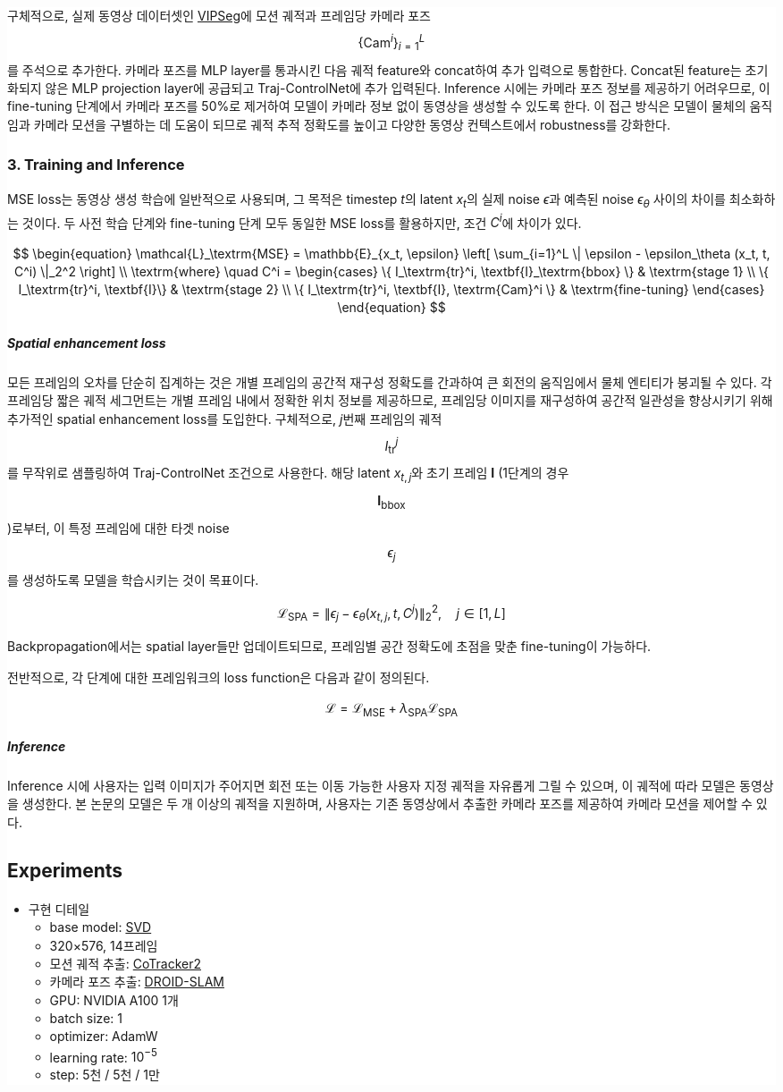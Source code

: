 구체적으로, 실제 동영상 데이터셋인 [VIPSeg](https://github.com/VIPSeg-Dataset/VIPSeg-Dataset)에 모션 궤적과 프레임당 카메라 포즈 $$\{\textrm{Cam}^i\}_{i=1}^L$$를 주석으로 추가한다. 카메라 포즈를 MLP layer를 통과시킨 다음 궤적 feature와 concat하여 추가 입력으로 통합한다. Concat된 feature는 초기화되지 않은 MLP projection layer에 공급되고 Traj-ControlNet에 추가 입력된다. Inference 시에는 카메라 포즈 정보를 제공하기 어려우므로, 이 fine-tuning 단계에서 카메라 포즈를 50%로 제거하여 모델이 카메라 정보 없이 동영상을 생성할 수 있도록 한다. 이 접근 방식은 모델이 물체의 움직임과 카메라 모션을 구별하는 데 도움이 되므로 궤적 추적 정확도를 높이고 다양한 동영상 컨텍스트에서 robustness를 강화한다.

### 3. Training and Inference
MSE loss는 동영상 생성 학습에 일반적으로 사용되며, 그 목적은 timestep $t$의 latent $x_t$의 실제 noise $\epsilon$과 예측된 noise $\epsilon_\theta$ 사이의 차이를 최소화하는 것이다. 두 사전 학습 단계와 fine-tuning 단계 모두 동일한 MSE loss를 활용하지만, 조건 $C^i$에 차이가 있다. 

$$
\begin{equation}
\mathcal{L}_\textrm{MSE} = \mathbb{E}_{x_t, \epsilon} \left[ \sum_{i=1}^L \| \epsilon - \epsilon_\theta (x_t, t, C^i) \|_2^2 \right] \\
\textrm{where} \quad C^i = \begin{cases} \{ I_\textrm{tr}^i, \textbf{I}_\textrm{bbox} \} & \textrm{stage 1} \\ \{ I_\textrm{tr}^i, \textbf{I}\} & \textrm{stage 2} \\ \{ I_\textrm{tr}^i, \textbf{I}, \textrm{Cam}^i \} & \textrm{fine-tuning} \end{cases}
\end{equation}
$$

##### Spatial enhancement loss
모든 프레임의 오차를 단순히 집계하는 것은 개별 프레임의 공간적 재구성 정확도를 간과하여 큰 회전의 움직임에서 물체 엔티티가 붕괴될 수 있다. 각 프레임당 짧은 궤적 세그먼트는 개별 프레임 내에서 정확한 위치 정보를 제공하므로, 프레임당 이미지를 재구성하여 공간적 일관성을 향상시키기 위해 추가적인 spatial enhancement loss를 도입한다. 구체적으로, $j$번째 프레임의 궤적 $$I_\textrm{tr}^j$$를 무작위로 샘플링하여 Traj-ControlNet 조건으로 사용한다. 해당 latent $x_{t,j}$와 초기 프레임 $\textbf{I}$ (1단계의 경우 $$\textbf{I}_\textrm{bbox}$$)로부터, 이 특정 프레임에 대한 타겟 noise $$\epsilon_j$$를 생성하도록 모델을 학습시키는 것이 목표이다.

$$
\begin{equation}
\mathcal{L}_\textrm{SPA} = \| \epsilon_j - \epsilon_\theta (x_{t,j}, t, C^j) \|_2^2, \quad j \in [1, L]
\end{equation}
$$

Backpropagation에서는 spatial layer들만 업데이트되므로, 프레임별 공간 정확도에 초점을 맞춘 fine-tuning이 가능하다. 

전반적으로, 각 단계에 대한 프레임워크의 loss function은 다음과 같이 정의된다.

$$
\begin{equation}
\mathcal{L} = \mathcal{L}_\textrm{MSE} + \lambda_\textrm{SPA} \mathcal{L}_\textrm{SPA}
\end{equation}
$$

##### Inference
Inference 시에 사용자는 입력 이미지가 주어지면 회전 또는 이동 가능한 사용자 지정 궤적을 자유롭게 그릴 수 있으며, 이 궤적에 따라 모델은 동영상을 생성한다. 본 논문의 모델은 두 개 이상의 궤적을 지원하며, 사용자는 기존 동영상에서 추출한 카메라 포즈를 제공하여 카메라 모션을 제어할 수 있다.

## Experiments
- 구현 디테일
  - base model: [SVD](https://arxiv.org/abs/2311.15127)
  - 320$\times$576, 14프레임
  - 모션 궤적 추출: [CoTracker2](https://kimjy99.github.io/논문리뷰/co-tracker)
  - 카메라 포즈 추출: [DROID-SLAM](https://arxiv.org/abs/2108.10869)
  - GPU: NVIDIA A100 1개
  - batch size: 1
  - optimizer: AdamW
  - learning rate: $10^{-5}$
  - step: 5천 / 5천 / 1만
